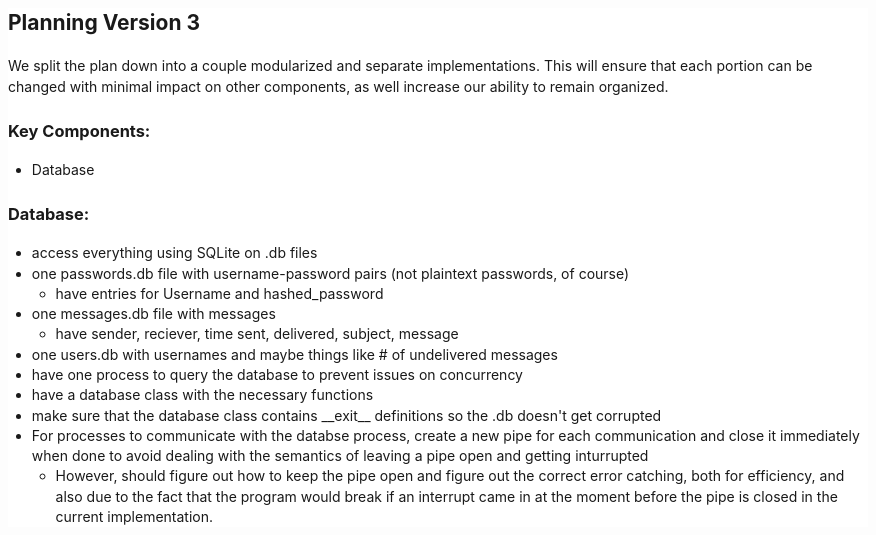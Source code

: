 ## Planning Version 3
We split the plan down into a couple modularized and separate implementations. This will ensure that each portion can be changed with minimal impact on other components, as well increase our ability to remain organized.

### Key Components:
- Database

### Database:
- access everything using SQLite on .db files
- one passwords.db file with username-password pairs (not plaintext passwords, of course)
    - have entries for Username and hashed_password
- one messages.db file with messages
    - have sender, reciever, time sent, delivered, subject, message
- one users.db with usernames and maybe things like # of undelivered messages
- have one process to query the database to prevent issues on concurrency
- have a database class with the necessary functions
- make sure that the database class contains \_\_exit\_\_ definitions so the .db doesn't get corrupted
- For processes to communicate with the databse process, create a new pipe for each communication and close it immediately when done to avoid dealing with the semantics of leaving a pipe open and getting inturrupted
    - However, should figure out how to keep the pipe open and figure out the correct error catching, both for efficiency, and also due to the fact that the program would break if an interrupt came in at the moment before the pipe is closed in the current implementation.